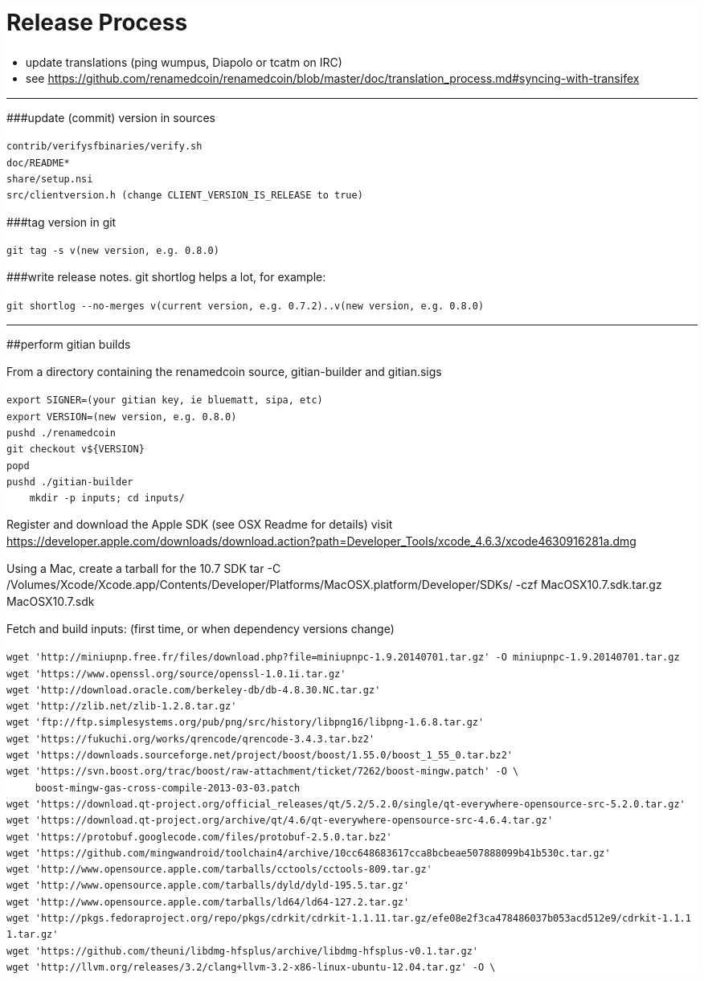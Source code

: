 Release Process
====================

* update translations (ping wumpus, Diapolo or tcatm on IRC)
* see https://github.com/renamedcoin/renamedcoin/blob/master/doc/translation_process.md#syncing-with-transifex

* * *

###update (commit) version in sources

	contrib/verifysfbinaries/verify.sh
	doc/README*
	share/setup.nsi
	src/clientversion.h (change CLIENT_VERSION_IS_RELEASE to true)

###tag version in git

	git tag -s v(new version, e.g. 0.8.0)

###write release notes. git shortlog helps a lot, for example:

	git shortlog --no-merges v(current version, e.g. 0.7.2)..v(new version, e.g. 0.8.0)

* * *

##perform gitian builds

 From a directory containing the renamedcoin source, gitian-builder and gitian.sigs
  
	export SIGNER=(your gitian key, ie bluematt, sipa, etc)
	export VERSION=(new version, e.g. 0.8.0)
	pushd ./renamedcoin
	git checkout v${VERSION}
	popd
	pushd ./gitian-builder
        mkdir -p inputs; cd inputs/

 Register and download the Apple SDK (see OSX Readme for details)
	visit https://developer.apple.com/downloads/download.action?path=Developer_Tools/xcode_4.6.3/xcode4630916281a.dmg
 
 Using a Mac, create a tarball for the 10.7 SDK
	tar -C /Volumes/Xcode/Xcode.app/Contents/Developer/Platforms/MacOSX.platform/Developer/SDKs/ -czf MacOSX10.7.sdk.tar.gz MacOSX10.7.sdk

 Fetch and build inputs: (first time, or when dependency versions change)

	wget 'http://miniupnp.free.fr/files/download.php?file=miniupnpc-1.9.20140701.tar.gz' -O miniupnpc-1.9.20140701.tar.gz
	wget 'https://www.openssl.org/source/openssl-1.0.1i.tar.gz'
	wget 'http://download.oracle.com/berkeley-db/db-4.8.30.NC.tar.gz'
	wget 'http://zlib.net/zlib-1.2.8.tar.gz'
	wget 'ftp://ftp.simplesystems.org/pub/png/src/history/libpng16/libpng-1.6.8.tar.gz'
	wget 'https://fukuchi.org/works/qrencode/qrencode-3.4.3.tar.bz2'
	wget 'https://downloads.sourceforge.net/project/boost/boost/1.55.0/boost_1_55_0.tar.bz2'
	wget 'https://svn.boost.org/trac/boost/raw-attachment/ticket/7262/boost-mingw.patch' -O \ 
	     boost-mingw-gas-cross-compile-2013-03-03.patch
	wget 'https://download.qt-project.org/official_releases/qt/5.2/5.2.0/single/qt-everywhere-opensource-src-5.2.0.tar.gz'
	wget 'https://download.qt-project.org/archive/qt/4.6/qt-everywhere-opensource-src-4.6.4.tar.gz'
	wget 'https://protobuf.googlecode.com/files/protobuf-2.5.0.tar.bz2'
	wget 'https://github.com/mingwandroid/toolchain4/archive/10cc648683617cca8bcbeae507888099b41b530c.tar.gz'
	wget 'http://www.opensource.apple.com/tarballs/cctools/cctools-809.tar.gz'
	wget 'http://www.opensource.apple.com/tarballs/dyld/dyld-195.5.tar.gz'
	wget 'http://www.opensource.apple.com/tarballs/ld64/ld64-127.2.tar.gz'
	wget 'http://pkgs.fedoraproject.org/repo/pkgs/cdrkit/cdrkit-1.1.11.tar.gz/efe08e2f3ca478486037b053acd512e9/cdrkit-1.1.11.tar.gz'
	wget 'https://github.com/theuni/libdmg-hfsplus/archive/libdmg-hfsplus-v0.1.tar.gz'
	wget 'http://llvm.org/releases/3.2/clang+llvm-3.2-x86-linux-ubuntu-12.04.tar.gz' -O \